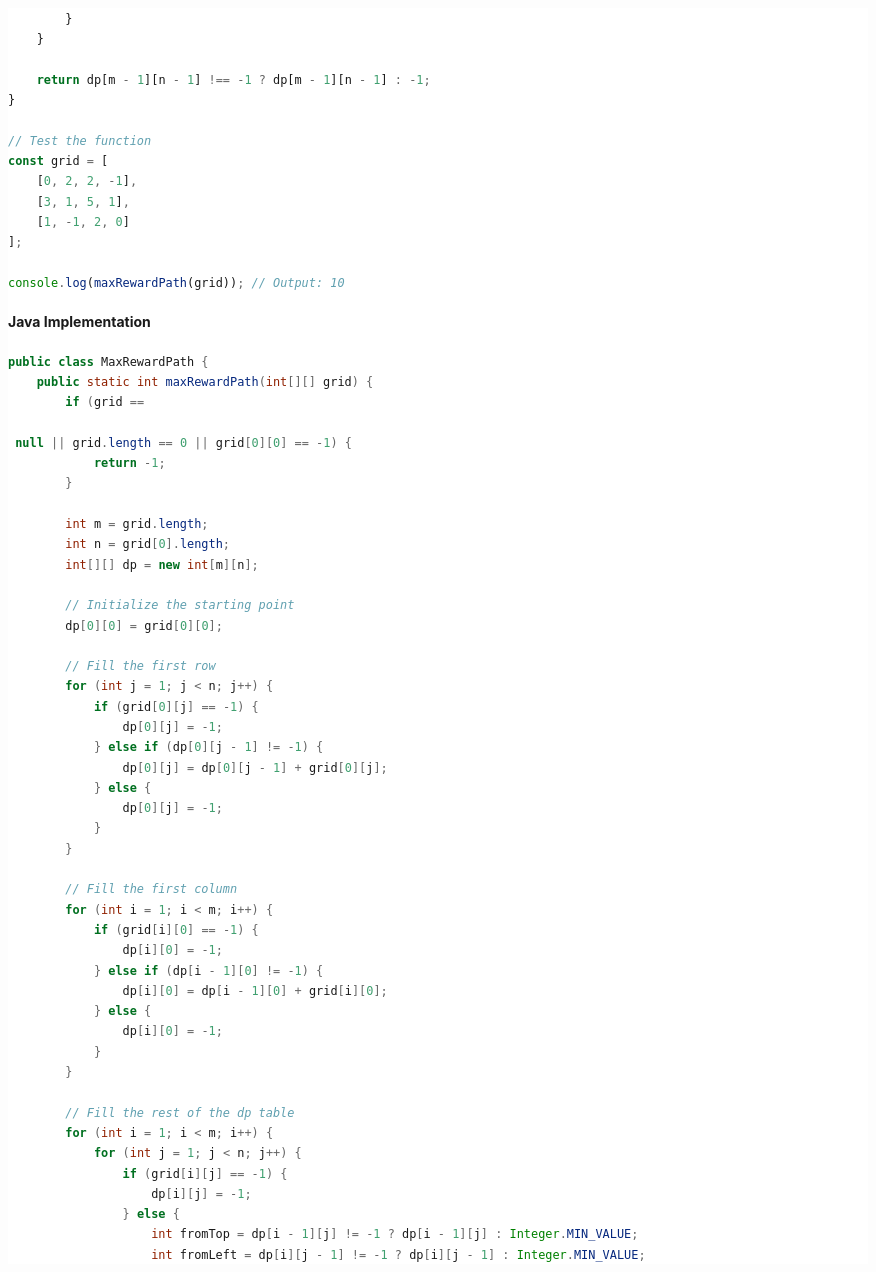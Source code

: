 ```javascript
        }
    }
    
    return dp[m - 1][n - 1] !== -1 ? dp[m - 1][n - 1] : -1;
}

// Test the function
const grid = [
    [0, 2, 2, -1],
    [3, 1, 5, 1],
    [1, -1, 2, 0]
];

console.log(maxRewardPath(grid)); // Output: 10
```

#### Java Implementation

```java
public class MaxRewardPath {
    public static int maxRewardPath(int[][] grid) {
        if (grid ==

 null || grid.length == 0 || grid[0][0] == -1) {
            return -1;
        }
        
        int m = grid.length;
        int n = grid[0].length;
        int[][] dp = new int[m][n];
        
        // Initialize the starting point
        dp[0][0] = grid[0][0];
        
        // Fill the first row
        for (int j = 1; j < n; j++) {
            if (grid[0][j] == -1) {
                dp[0][j] = -1;
            } else if (dp[0][j - 1] != -1) {
                dp[0][j] = dp[0][j - 1] + grid[0][j];
            } else {
                dp[0][j] = -1;
            }
        }
        
        // Fill the first column
        for (int i = 1; i < m; i++) {
            if (grid[i][0] == -1) {
                dp[i][0] = -1;
            } else if (dp[i - 1][0] != -1) {
                dp[i][0] = dp[i - 1][0] + grid[i][0];
            } else {
                dp[i][0] = -1;
            }
        }
        
        // Fill the rest of the dp table
        for (int i = 1; i < m; i++) {
            for (int j = 1; j < n; j++) {
                if (grid[i][j] == -1) {
                    dp[i][j] = -1;
                } else {
                    int fromTop = dp[i - 1][j] != -1 ? dp[i - 1][j] : Integer.MIN_VALUE;
                    int fromLeft = dp[i][j - 1] != -1 ? dp[i][j - 1] : Integer.MIN_VALUE;
```